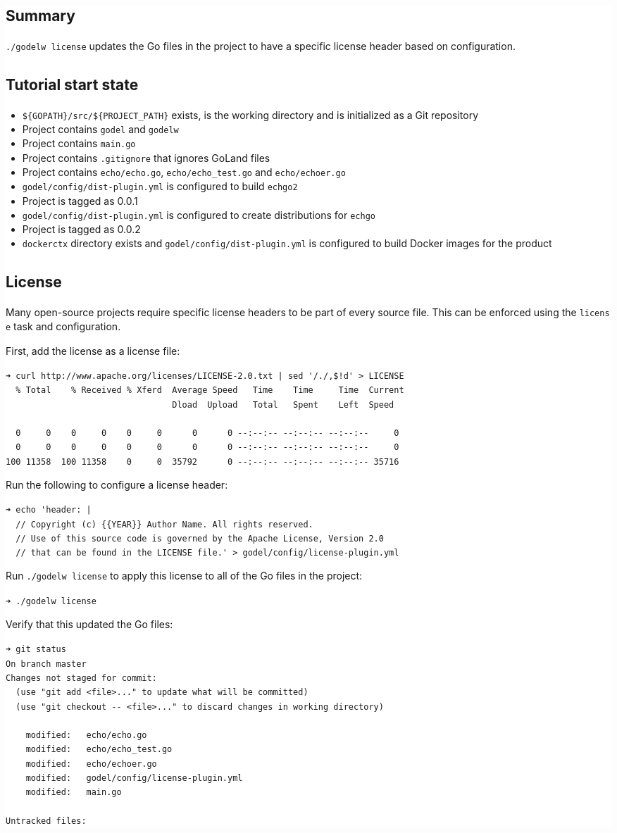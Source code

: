 Summary
-------
`./godelw license` updates the Go files in the project to have a specific license header based on configuration.

Tutorial start state
--------------------
* `${GOPATH}/src/${PROJECT_PATH}` exists, is the working directory and is initialized as a Git repository
* Project contains `godel` and `godelw`
* Project contains `main.go`
* Project contains `.gitignore` that ignores GoLand files
* Project contains `echo/echo.go`, `echo/echo_test.go` and `echo/echoer.go`
* `godel/config/dist-plugin.yml` is configured to build `echgo2`
* Project is tagged as 0.0.1
* `godel/config/dist-plugin.yml` is configured to create distributions for `echgo`
* Project is tagged as 0.0.2
* `dockerctx` directory exists and `godel/config/dist-plugin.yml` is configured to build Docker images for the product

License
-------
Many open-source projects require specific license headers to be part of every source file. This can be enforced using
the `license` task and configuration.

First, add the license as a license file:

```
➜ curl http://www.apache.org/licenses/LICENSE-2.0.txt | sed '/./,$!d' > LICENSE
  % Total    % Received % Xferd  Average Speed   Time    Time     Time  Current
                                 Dload  Upload   Total   Spent    Left  Speed

  0     0    0     0    0     0      0      0 --:--:-- --:--:-- --:--:--     0
  0     0    0     0    0     0      0      0 --:--:-- --:--:-- --:--:--     0
100 11358  100 11358    0     0  35792      0 --:--:-- --:--:-- --:--:-- 35716
```

Run the following to configure a license header:

```
➜ echo 'header: |
  // Copyright (c) {{YEAR}} Author Name. All rights reserved.
  // Use of this source code is governed by the Apache License, Version 2.0
  // that can be found in the LICENSE file.' > godel/config/license-plugin.yml
```

Run `./godelw license` to apply this license to all of the Go files in the project:

```
➜ ./godelw license
```

Verify that this updated the Go files:

```
➜ git status
On branch master
Changes not staged for commit:
  (use "git add <file>..." to update what will be committed)
  (use "git checkout -- <file>..." to discard changes in working directory)

	modified:   echo/echo.go
	modified:   echo/echo_test.go
	modified:   echo/echoer.go
	modified:   godel/config/license-plugin.yml
	modified:   main.go

Untracked files:
```